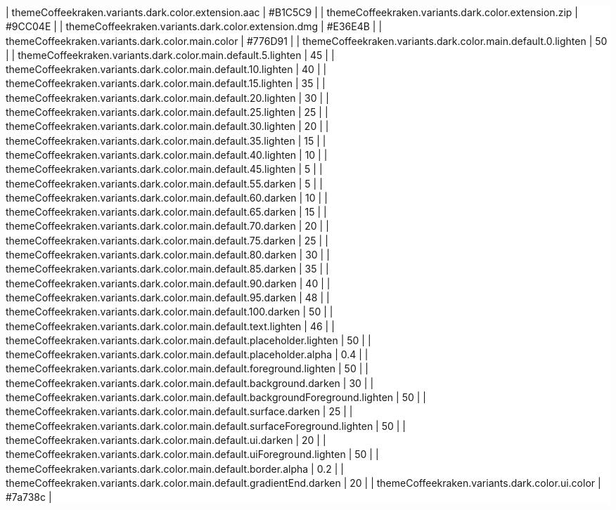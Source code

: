 | themeCoffeekraken.variants.dark.color.extension.aac | #B1C5C9 |
| themeCoffeekraken.variants.dark.color.extension.zip | #9CC04E |
| themeCoffeekraken.variants.dark.color.extension.dmg | #E36E4B |
| themeCoffeekraken.variants.dark.color.main.color | #776D91 |
| themeCoffeekraken.variants.dark.color.main.default.0.lighten | 50 |
| themeCoffeekraken.variants.dark.color.main.default.5.lighten | 45 |
| themeCoffeekraken.variants.dark.color.main.default.10.lighten | 40 |
| themeCoffeekraken.variants.dark.color.main.default.15.lighten | 35 |
| themeCoffeekraken.variants.dark.color.main.default.20.lighten | 30 |
| themeCoffeekraken.variants.dark.color.main.default.25.lighten | 25 |
| themeCoffeekraken.variants.dark.color.main.default.30.lighten | 20 |
| themeCoffeekraken.variants.dark.color.main.default.35.lighten | 15 |
| themeCoffeekraken.variants.dark.color.main.default.40.lighten | 10 |
| themeCoffeekraken.variants.dark.color.main.default.45.lighten | 5 |
| themeCoffeekraken.variants.dark.color.main.default.55.darken | 5 |
| themeCoffeekraken.variants.dark.color.main.default.60.darken | 10 |
| themeCoffeekraken.variants.dark.color.main.default.65.darken | 15 |
| themeCoffeekraken.variants.dark.color.main.default.70.darken | 20 |
| themeCoffeekraken.variants.dark.color.main.default.75.darken | 25 |
| themeCoffeekraken.variants.dark.color.main.default.80.darken | 30 |
| themeCoffeekraken.variants.dark.color.main.default.85.darken | 35 |
| themeCoffeekraken.variants.dark.color.main.default.90.darken | 40 |
| themeCoffeekraken.variants.dark.color.main.default.95.darken | 48 |
| themeCoffeekraken.variants.dark.color.main.default.100.darken | 50 |
| themeCoffeekraken.variants.dark.color.main.default.text.lighten | 46 |
| themeCoffeekraken.variants.dark.color.main.default.placeholder.lighten | 50 |
| themeCoffeekraken.variants.dark.color.main.default.placeholder.alpha | 0.4 |
| themeCoffeekraken.variants.dark.color.main.default.foreground.lighten | 50 |
| themeCoffeekraken.variants.dark.color.main.default.background.darken | 30 |
| themeCoffeekraken.variants.dark.color.main.default.backgroundForeground.lighten | 50 |
| themeCoffeekraken.variants.dark.color.main.default.surface.darken | 25 |
| themeCoffeekraken.variants.dark.color.main.default.surfaceForeground.lighten | 50 |
| themeCoffeekraken.variants.dark.color.main.default.ui.darken | 20 |
| themeCoffeekraken.variants.dark.color.main.default.uiForeground.lighten | 50 |
| themeCoffeekraken.variants.dark.color.main.default.border.alpha | 0.2 |
| themeCoffeekraken.variants.dark.color.main.default.gradientEnd.darken | 20 |
| themeCoffeekraken.variants.dark.color.ui.color | #7a738c |